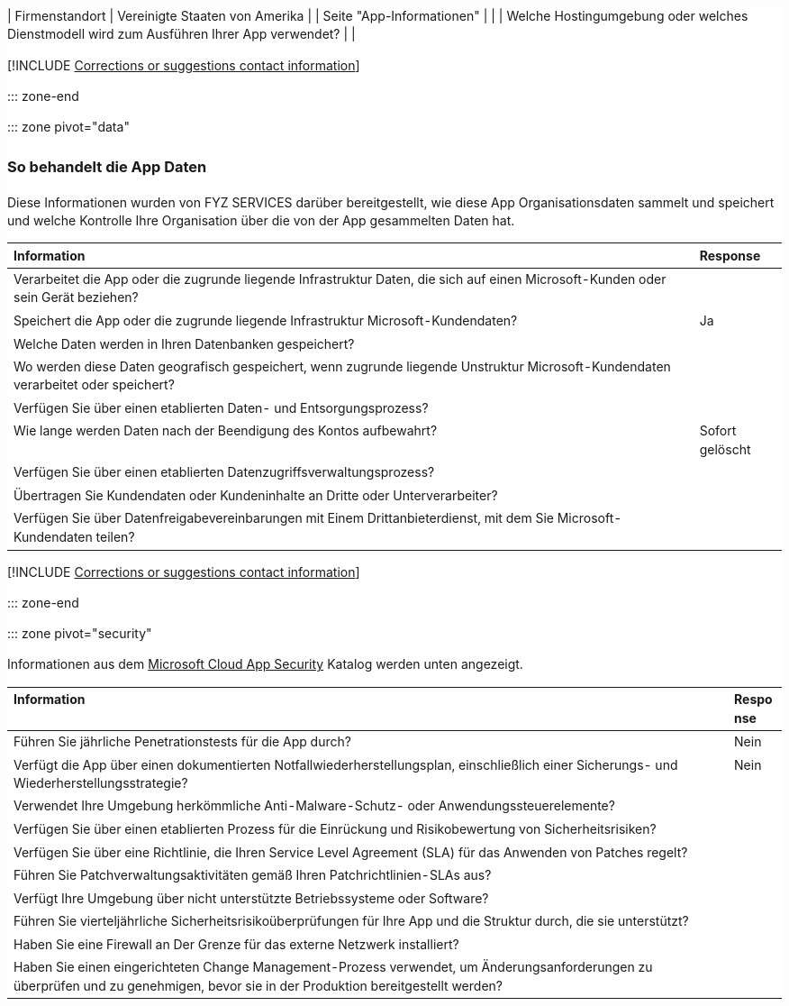 | Firmenstandort | Vereinigte Staaten von Amerika |
| Seite "App-Informationen" | |
| Welche Hostingumgebung oder welches Dienstmodell wird zum Ausführen Ihrer App verwendet? |  |

 [!INCLUDE [Corrections or suggestions contact information](../includes/corrections-or-suggestions.md)]

::: zone-end

::: zone pivot="data"

### <a name="how-the-app-handles-data"></a>So behandelt die App Daten

Diese Informationen wurden von FYZ SERVICES darüber bereitgestellt, wie diese App Organisationsdaten sammelt und speichert und welche Kontrolle Ihre Organisation über die von der App gesammelten Daten hat.

| **Information** | **Response** |
|:----------------|:-------------|
| Verarbeitet die App oder die zugrunde liegende Infrastruktur Daten, die sich auf einen Microsoft-Kunden oder sein Gerät beziehen? |  |
| Speichert die App oder die zugrunde liegende Infrastruktur Microsoft-Kundendaten? | Ja |
| Welche Daten werden in Ihren Datenbanken gespeichert? |  |
| Wo werden diese Daten geografisch gespeichert, wenn zugrunde liegende Unstruktur Microsoft-Kundendaten verarbeitet oder speichert? |  |
| Verfügen Sie über einen etablierten Daten- und Entsorgungsprozess? |  |
| Wie lange werden Daten nach der Beendigung des Kontos aufbewahrt? | Sofort gelöscht |
| Verfügen Sie über einen etablierten Datenzugriffsverwaltungsprozess? |  |
| Übertragen Sie Kundendaten oder Kundeninhalte an Dritte oder Unterverarbeiter? |  |
| Verfügen Sie über Datenfreigabevereinbarungen mit Einem Drittanbieterdienst, mit dem Sie Microsoft-Kundendaten teilen? |  |

[!INCLUDE [Corrections or suggestions contact information](../includes/corrections-or-suggestions.md)]

::: zone-end

::: zone pivot="security"

Informationen aus dem [Microsoft Cloud App Security](https://www.microsoft.com/enterprise-mobility-security/cloud-app-security) Katalog werden unten angezeigt.

| **Information** | **Response** |
|:----------------|:-------------|
| Führen Sie jährliche Penetrationstests für die App durch? | Nein |
| Verfügt die App über einen dokumentierten Notfallwiederherstellungsplan, einschließlich einer Sicherungs- und Wiederherstellungsstrategie? | Nein |
| Verwendet Ihre Umgebung herkömmliche Anti-Malware-Schutz- oder Anwendungssteuerelemente? |  |
| Verfügen Sie über einen etablierten Prozess für die Einrückung und Risikobewertung von Sicherheitsrisiken? |  |
| Verfügen Sie über eine Richtlinie, die Ihren Service Level Agreement (SLA) für das Anwenden von Patches regelt? |  |
| Führen Sie Patchverwaltungsaktivitäten gemäß Ihren Patchrichtlinien-SLAs aus? |  |
| Verfügt Ihre Umgebung über nicht unterstützte Betriebssysteme oder Software? |  |
| Führen Sie vierteljährliche Sicherheitsrisikoüberprüfungen für Ihre App und die Struktur durch, die sie unterstützt? |  |
| Haben Sie eine Firewall an Der Grenze für das externe Netzwerk installiert? |  |
| Haben Sie einen eingerichteten Change Management-Prozess verwendet, um Änderungsanforderungen zu überprüfen und zu genehmigen, bevor sie in der Produktion bereitgestellt werden? |  |